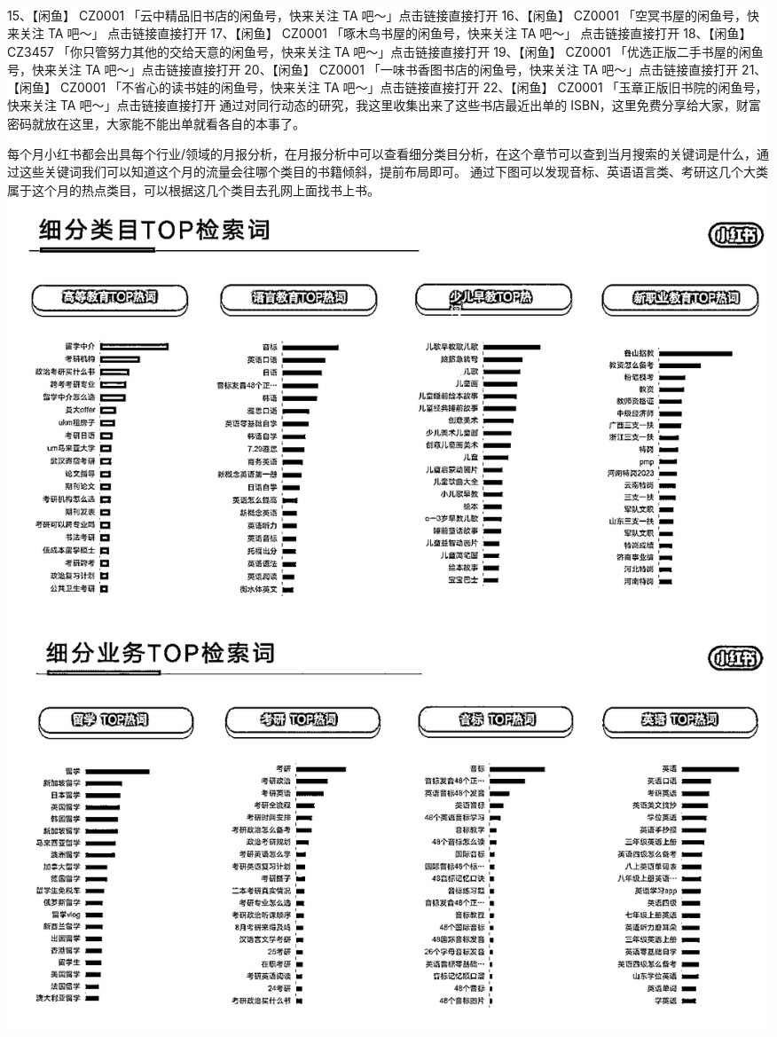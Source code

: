 15、【闲鱼】 CZ0001 「云中精品旧书店的闲鱼号，快来关注 TA 吧～」点击链接直接打开
16、【闲鱼】 CZ0001 「空冥书屋的闲鱼号，快来关注 TA 吧～」
点击链接直接打开
17、【闲鱼】 CZ0001 「啄木鸟书屋的闲鱼号，快来关注 TA 吧～」
点击链接直接打开
18、【闲鱼】 CZ3457 「你只管努力其他的交给天意的闲鱼号，快来关注 TA 吧～」点击链接直接打开
19、【闲鱼】 CZ0001 「优选正版二手书屋的闲鱼号，快来关注 TA 吧～」点击链接直接打开
20、【闲鱼】 CZ0001 「一味书香图书店的闲鱼号，快来关注 TA 吧～」点击链接直接打开
21、【闲鱼】 CZ0001 「不省心的读书娃的闲鱼号，快来关注 TA 吧～」点击链接直接打开
22、【闲鱼】 CZ0001 「玉章正版旧书院的闲鱼号，快来关注 TA 吧～」点击链接直接打开
通过对同行动态的研究，我这里收集出来了这些书店最近出单的 ISBN，这里免费分享给大家，财富密码就放在这里，大家能不能出单就看各自的本事了。

每个月小红书都会出具每个行业/领域的月报分析，在月报分析中可以查看细分类目分析，在这个章节可以查到当月搜索的关键词是什么，通过这些关键词我们可以知道这个月的流量会往哪个类目的书籍倾斜，提前布局即可。
通过下图可以发现音标、英语语言类、考研这几个大类属于这个月的热点类目，可以根据这几个类目去孔网上面找书上书。
![](img/409544b73d05d2d6abb0d63021e91f90.png)

![](img/79013a5b0459248962b809d564bf8c72.png)
